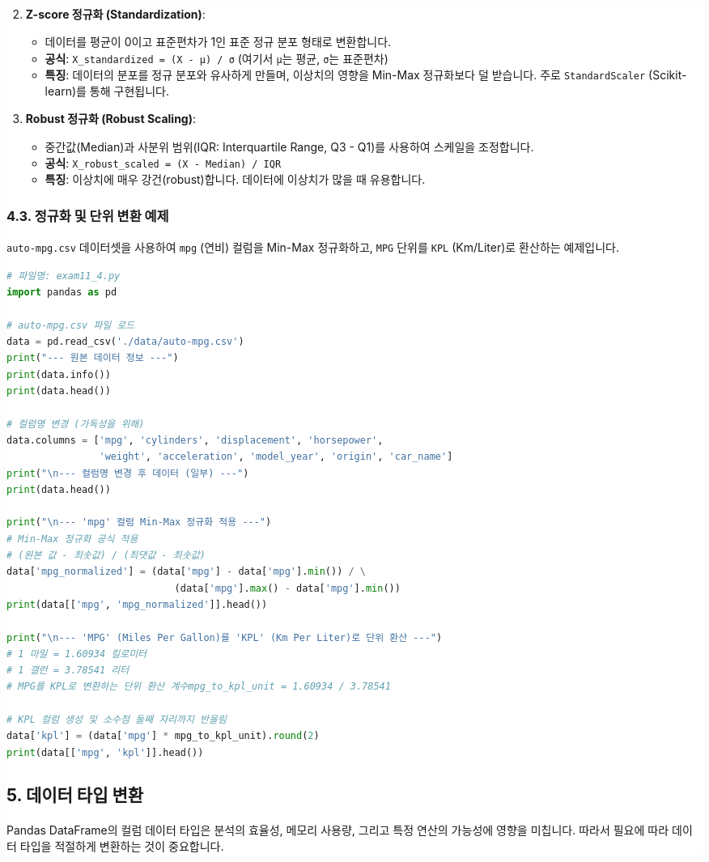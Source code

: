 2.  **Z-score 정규화 (Standardization)**:
    *   데이터를 평균이 0이고 표준편차가 1인 표준 정규 분포 형태로 변환합니다.
    *   **공식**: `X_standardized = (X - μ) / σ` (여기서 `μ`는 평균, `σ`는 표준편차)
    *   **특징**: 데이터의 분포를 정규 분포와 유사하게 만들며, 이상치의 영향을 Min-Max 정규화보다 덜 받습니다. 주로 `StandardScaler` (Scikit-learn)를 통해 구현됩니다.

3.  **Robust 정규화 (Robust Scaling)**:
    *   중간값(Median)과 사분위 범위(IQR: Interquartile Range, Q3 - Q1)를 사용하여 스케일을 조정합니다.
    *   **공식**: `X_robust_scaled = (X - Median) / IQR`
    *   **특징**: 이상치에 매우 강건(robust)합니다. 데이터에 이상치가 많을 때 유용합니다.

### 4.3. 정규화 및 단위 변환 예제

`auto-mpg.csv` 데이터셋을 사용하여 `mpg` (연비) 컬럼을 Min-Max 정규화하고, `MPG` 단위를 `KPL` (Km/Liter)로 환산하는 예제입니다.

```python
# 파일명: exam11_4.py
import pandas as pd

# auto-mpg.csv 파일 로드
data = pd.read_csv('./data/auto-mpg.csv')
print("--- 원본 데이터 정보 ---")
print(data.info())
print(data.head())

# 컬럼명 변경 (가독성을 위해)
data.columns = ['mpg', 'cylinders', 'displacement', 'horsepower', 
                'weight', 'acceleration', 'model_year', 'origin', 'car_name']
print("\n--- 컬럼명 변경 후 데이터 (일부) ---")
print(data.head())

print("\n--- 'mpg' 컬럼 Min-Max 정규화 적용 ---")
# Min-Max 정규화 공식 적용
# (원본 값 - 최솟값) / (최댓값 - 최솟값)
data['mpg_normalized'] = (data['mpg'] - data['mpg'].min()) / \
                             (data['mpg'].max() - data['mpg'].min())
print(data[['mpg', 'mpg_normalized']].head())

print("\n--- 'MPG' (Miles Per Gallon)를 'KPL' (Km Per Liter)로 단위 환산 ---")
# 1 마일 = 1.60934 킬로미터
# 1 갤런 = 3.78541 리터
# MPG를 KPL로 변환하는 단위 환산 계수mpg_to_kpl_unit = 1.60934 / 3.78541

# KPL 컬럼 생성 및 소수점 둘째 자리까지 반올림
data['kpl'] = (data['mpg'] * mpg_to_kpl_unit).round(2)
print(data[['mpg', 'kpl']].head())
```

## 5. 데이터 타입 변환

Pandas DataFrame의 컬럼 데이터 타입은 분석의 효율성, 메모리 사용량, 그리고 특정 연산의 가능성에 영향을 미칩니다. 따라서 필요에 따라 데이터 타입을 적절하게 변환하는 것이 중요합니다.
